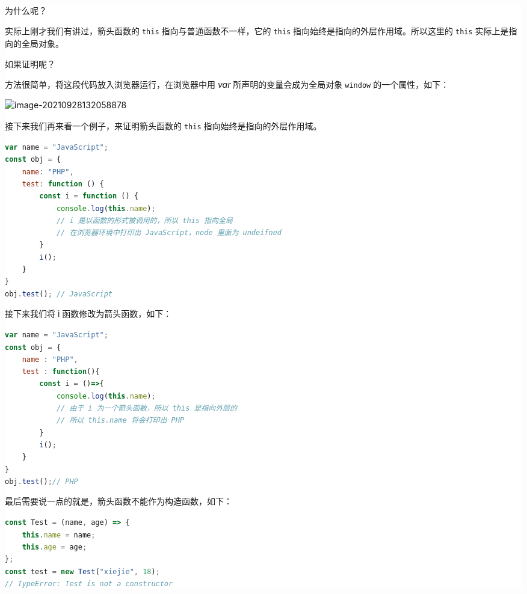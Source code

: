为什么呢？

实际上刚才我们有讲过，箭头函数的  `this` 指向与普通函数不一样，它的  `this` 指向始终是指向的外层作用域。所以这里的  `this` 实际上是指向的全局对象。

如果证明呢？

方法很简单，将这段代码放入浏览器运行，在浏览器中用 *var* 所声明的变量会成为全局对象  `window` 的一个属性，如下：

![image-20210928132058878](https://xiejie-typora.oss-cn-chengdu.aliyuncs.com/2021-09-28-052059.png)

接下来我们再来看一个例子，来证明箭头函数的  `this` 指向始终是指向的外层作用域。

```js
var name = "JavaScript";
const obj = {
    name: "PHP",
    test: function () {
        const i = function () {
            console.log(this.name);
            // i 是以函数的形式被调用的，所以 this 指向全局
            // 在浏览器环境中打印出 JavaScript，node 里面为 undeifned
        }
        i();
    }
}
obj.test(); // JavaScript
```

接下来我们将 i 函数修改为箭头函数，如下：

```js
var name = "JavaScript";
const obj = {
    name : "PHP",
    test : function(){
        const i = ()=>{
            console.log(this.name);
            // 由于 i 为一个箭头函数，所以 this 是指向外层的
            // 所以 this.name 将会打印出 PHP
        }
        i();
    }
}
obj.test();// PHP
```

最后需要说一点的就是，箭头函数不能作为构造函数，如下：

```js
const Test = (name, age) => {
    this.name = name;
    this.age = age;
};
const test = new Test("xiejie", 18);
// TypeError: Test is not a constructor
```
